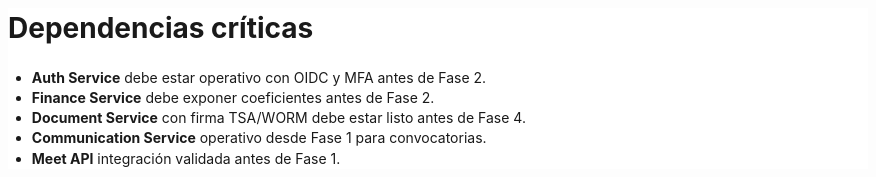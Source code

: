 
# Dependencias críticas

* **Auth Service** debe estar operativo con OIDC y MFA antes de Fase 2.
* **Finance Service** debe exponer coeficientes antes de Fase 2.
* **Document Service** con firma TSA/WORM debe estar listo antes de Fase 4.
* **Communication Service** operativo desde Fase 1 para convocatorias.
* **Meet API** integración validada antes de Fase 1.

